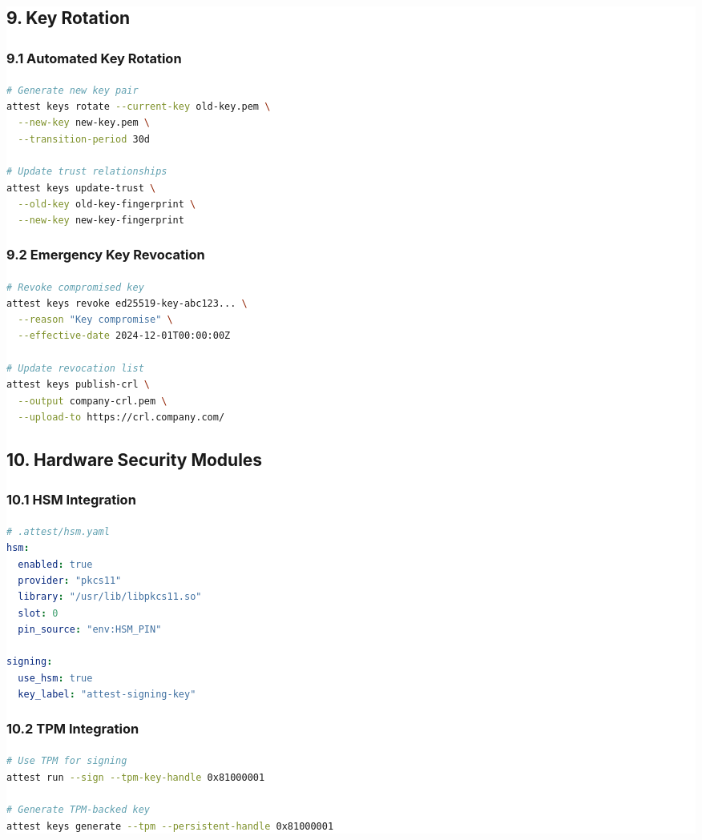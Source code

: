 ## 9. Key Rotation

### 9.1 Automated Key Rotation

```bash
# Generate new key pair
attest keys rotate --current-key old-key.pem \
  --new-key new-key.pem \
  --transition-period 30d

# Update trust relationships
attest keys update-trust \
  --old-key old-key-fingerprint \
  --new-key new-key-fingerprint
```

### 9.2 Emergency Key Revocation

```bash
# Revoke compromised key
attest keys revoke ed25519-key-abc123... \
  --reason "Key compromise" \
  --effective-date 2024-12-01T00:00:00Z

# Update revocation list
attest keys publish-crl \
  --output company-crl.pem \
  --upload-to https://crl.company.com/
```

## 10. Hardware Security Modules

### 10.1 HSM Integration

```yaml
# .attest/hsm.yaml
hsm:
  enabled: true
  provider: "pkcs11"
  library: "/usr/lib/libpkcs11.so"
  slot: 0
  pin_source: "env:HSM_PIN"
  
signing:
  use_hsm: true
  key_label: "attest-signing-key"
```

### 10.2 TPM Integration

```bash
# Use TPM for signing
attest run --sign --tpm-key-handle 0x81000001

# Generate TPM-backed key
attest keys generate --tpm --persistent-handle 0x81000001
```

